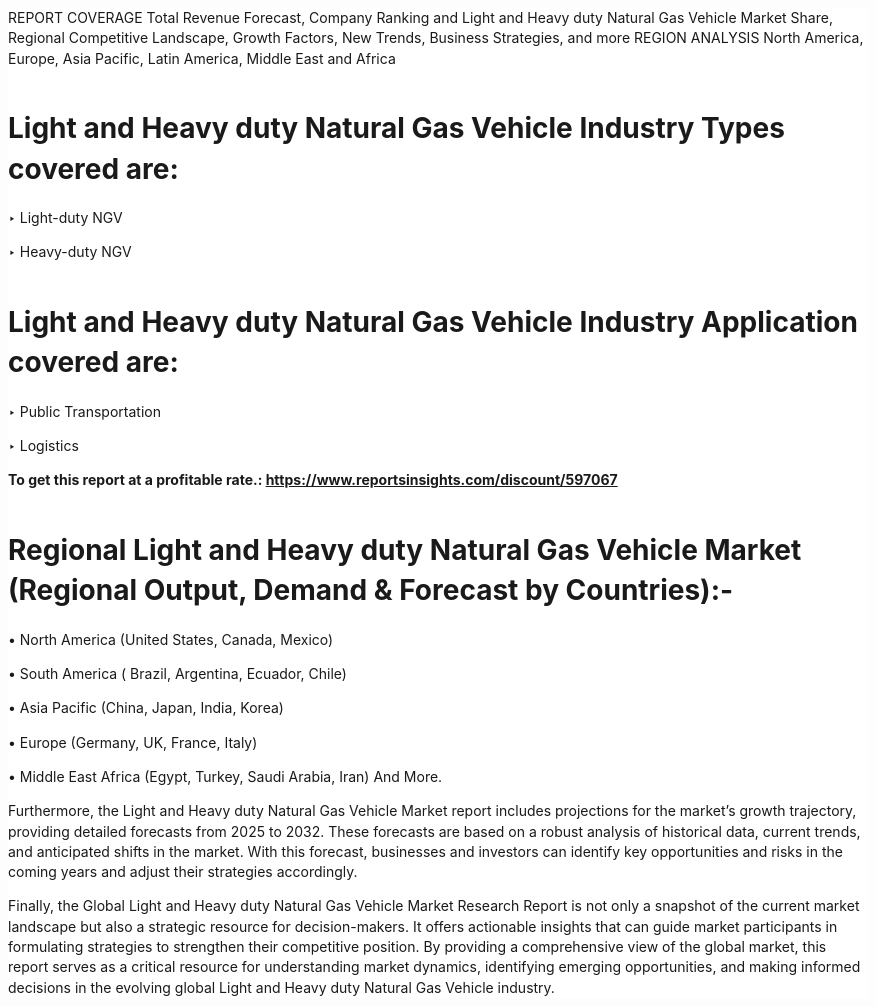 <tr>
<td>REPORT COVERAGE</td>
<td>Total Revenue Forecast, Company Ranking and Light and Heavy duty Natural Gas Vehicle Market Share, Regional Competitive Landscape, Growth Factors, New Trends, Business Strategies, and more</td>
</tr>
<tr>
<td>REGION ANALYSIS</td>
<td>North America, Europe, Asia Pacific, Latin America, Middle East and Africa</td>
</tr>
</table>

# <strong>Light and Heavy duty Natural Gas Vehicle Industry Types covered are:</strong>

‣ Light-duty NGV

‣ Heavy-duty NGV

# <strong>Light and Heavy duty Natural Gas Vehicle Industry Application covered are:</strong>

‣ Public Transportation

‣  Logistics

<strong>To get this report at a profitable rate.: <a href=https://www.reportsinsights.com/discount/597067>https://www.reportsinsights.com/discount/597067</a></strong>

# <strong>Regional Light and Heavy duty Natural Gas Vehicle Market (Regional Output, Demand &amp; Forecast by Countries):-</strong>

• North America (United States, Canada, Mexico)

• South America ( Brazil, Argentina, Ecuador, Chile)

• Asia Pacific (China, Japan, India, Korea)

• Europe (Germany, UK, France, Italy)

• Middle East Africa (Egypt, Turkey, Saudi Arabia, Iran) And More.

Furthermore, the Light and Heavy duty Natural Gas Vehicle Market report includes projections for the market’s growth trajectory, providing detailed forecasts from 2025 to 2032. These forecasts are based on a robust analysis of historical data, current trends, and anticipated shifts in the market. With this forecast, businesses and investors can identify key opportunities and risks in the coming years and adjust their strategies accordingly.

Finally, the Global Light and Heavy duty Natural Gas Vehicle Market Research Report is not only a snapshot of the current market landscape but also a strategic resource for decision-makers. It offers actionable insights that can guide market participants in formulating strategies to strengthen their competitive position. By providing a comprehensive view of the global market, this report serves as a critical resource for understanding market dynamics, identifying emerging opportunities, and making informed decisions in the evolving global Light and Heavy duty Natural Gas Vehicle industry.
